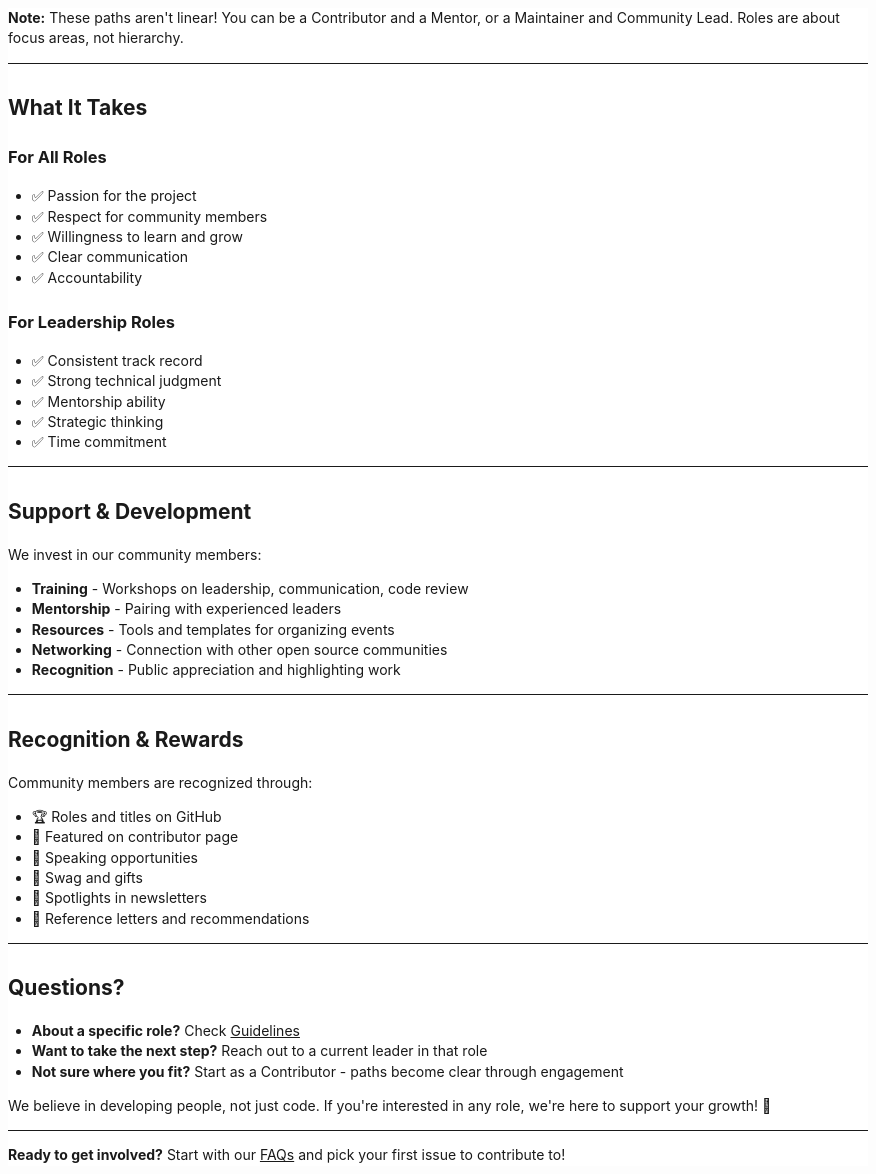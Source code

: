 **Note:** These paths aren't linear! You can be a Contributor and a Mentor, or a Maintainer and Community Lead. Roles are about focus areas, not hierarchy.

---

## What It Takes

### For All Roles
- ✅ Passion for the project
- ✅ Respect for community members
- ✅ Willingness to learn and grow
- ✅ Clear communication
- ✅ Accountability

### For Leadership Roles
- ✅ Consistent track record
- ✅ Strong technical judgment
- ✅ Mentorship ability
- ✅ Strategic thinking
- ✅ Time commitment

---

## Support & Development

We invest in our community members:

- **Training** - Workshops on leadership, communication, code review
- **Mentorship** - Pairing with experienced leaders
- **Resources** - Tools and templates for organizing events
- **Networking** - Connection with other open source communities
- **Recognition** - Public appreciation and highlighting work

---

## Recognition & Rewards

Community members are recognized through:

- 🏆 Roles and titles on GitHub
- 📜 Featured on contributor page
- 🎤 Speaking opportunities
- 🎁 Swag and gifts
- 🌟 Spotlights in newsletters
- 💼 Reference letters and recommendations

---

## Questions?

- **About a specific role?** Check [Guidelines](/docs/guidelines)
- **Want to take the next step?** Reach out to a current leader in that role
- **Not sure where you fit?** Start as a Contributor - paths become clear through engagement

We believe in developing people, not just code. If you're interested in any role, we're here to support your growth! 🚀

---

**Ready to get involved?** Start with our [FAQs](/docs/faqs) and pick your first issue to contribute to!
